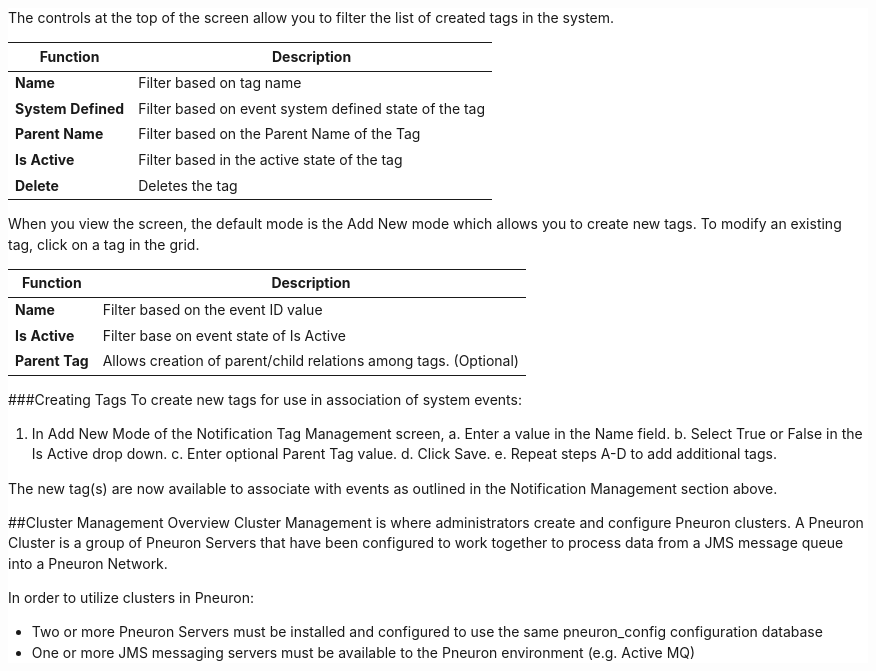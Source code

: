The controls at the top of the screen allow you to filter the list of created tags in the system.

| **Function** | **Description** |
|--|--|
| **Name** | Filter based on tag name |
| **System Defined** | Filter based on event system defined state of the tag |
| **Parent Name** | Filter based on the Parent Name of the Tag |
| **Is Active** | Filter based in the active state of the tag |
| **Delete** | Deletes the tag |

When you view the screen, the default mode is the Add New mode which allows you to create new tags. To modify an existing tag, click on a tag in the grid.

| **Function** | **Description** |
|--|--|
| **Name** | Filter based on the event ID value |
| **Is Active** | Filter base on event state of Is Active |
| **Parent Tag** | Allows creation of parent/child relations among tags. (Optional) |

###Creating Tags
To create new tags for use in association of system events:

1. In Add New Mode of the Notification Tag Management screen,
a. Enter a value in the Name field.
b. Select True or False in the Is Active drop down.
c. Enter optional Parent Tag value.
d. Click Save.
e. Repeat steps A-D to add additional tags.

The new tag(s) are now available to associate with events as outlined in the Notification Management section above.

##Cluster Management Overview
Cluster Management is where administrators create and configure Pneuron clusters. A Pneuron Cluster is a group of Pneuron Servers that have been configured to work together to process data from a JMS message queue into a Pneuron Network.

In order to utilize clusters in Pneuron:

- Two or more Pneuron Servers must be installed and configured to use the same pneuron_config configuration database
- One or more JMS messaging servers must be available to the Pneuron environment (e.g. Active MQ)
